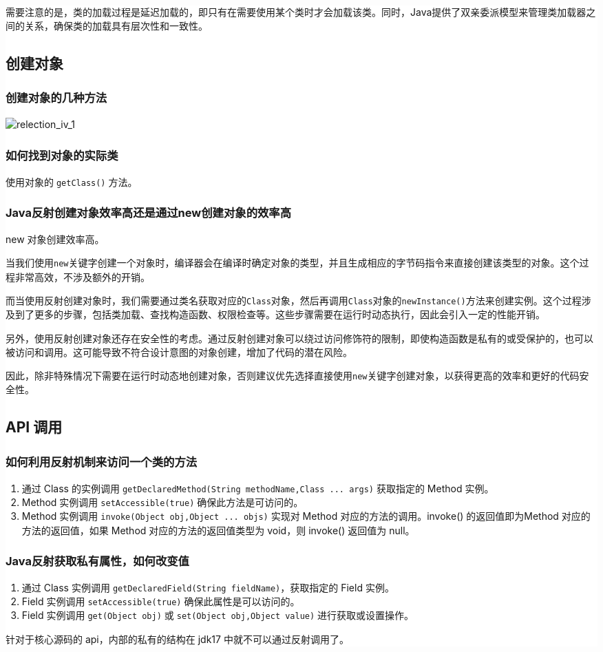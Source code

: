 需要注意的是，类的加载过程是延迟加载的，即只有在需要使用某个类时才会加载该类。同时，Java提供了双亲委派模型来管理类加载器之间的关系，确保类的加载具有层次性和一致性。

## 创建对象

### 创建对象的几种方法

![relection_iv_1](/Users/zhangtao/Code/Java/demo/JavaSE/p17_reflection/images/relection_iv_1.png)

### 如何找到对象的实际类

使用对象的 `getClass()` 方法。

### Java反射创建对象效率高还是通过new创建对象的效率高

new 对象创建效率高。

当我们使用`new`关键字创建一个对象时，编译器会在编译时确定对象的类型，并且生成相应的字节码指令来直接创建该类型的对象。这个过程非常高效，不涉及额外的开销。

而当使用反射创建对象时，我们需要通过类名获取对应的`Class`对象，然后再调用`Class`对象的`newInstance()`方法来创建实例。这个过程涉及到了更多的步骤，包括类加载、查找构造函数、权限检查等。这些步骤需要在运行时动态执行，因此会引入一定的性能开销。

另外，使用反射创建对象还存在安全性的考虑。通过反射创建对象可以绕过访问修饰符的限制，即使构造函数是私有的或受保护的，也可以被访问和调用。这可能导致不符合设计意图的对象创建，增加了代码的潜在风险。

因此，除非特殊情况下需要在运行时动态地创建对象，否则建议优先选择直接使用`new`关键字创建对象，以获得更高的效率和更好的代码安全性。

## API 调用

### 如何利用反射机制来访问一个类的方法

1. 通过 Class 的实例调用 `getDeclaredMethod(String methodName,Class ... args)` 获取指定的 Method 实例。
2. Method 实例调用 `setAccessible(true)` 确保此方法是可访问的。
3. Method 实例调用 `invoke(Object obj,Object ... objs)` 实现对 Method 对应的方法的调用。invoke() 的返回值即为Method 对应的方法的返回值，如果 Method 对应的方法的返回值类型为 void，则 invoke() 返回值为 null。

### Java反射获取私有属性，如何改变值

1. 通过 Class 实例调用 `getDeclaredField(String fieldName)`，获取指定的 Field 实例。
2. Field 实例调用 `setAccessible(true)` 确保此属性是可以访问的。
3. Field 实例调用 `get(Object obj)` 或 `set(Object obj,Object value)` 进行获取或设置操作。

针对于核心源码的 api，内部的私有的结构在 jdk17 中就不可以通过反射调用了。
